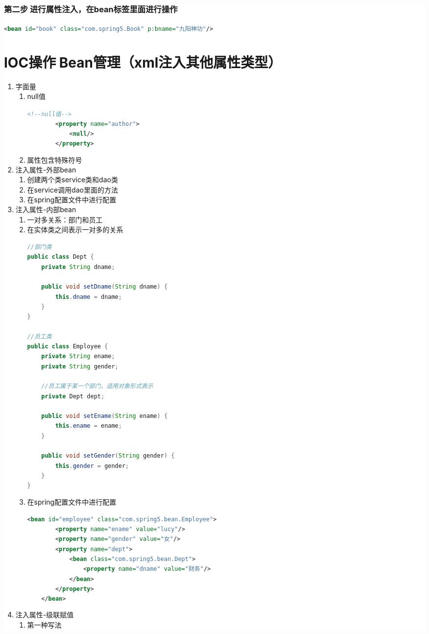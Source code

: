 ### 第二步 进行属性注入，在bean标签里面进行操作

```xml
<bean id="book" class="com.spring5.Book" p:bname="九阳神功"/>
```

# IOC操作 Bean管理（xml注入其他属性类型）

1. 字面量
   1. null值
      ```xml
      <!--null值-->
              <property name="author">
                  <null/>
              </property>
      ```
   2. 属性包含特殊符号
2. 注入属性-外部bean
   1. 创建两个类service类和dao类
   2. 在service调用dao里面的方法
   3. 在spring配置文件中进行配置
3. 注入属性-内部bean
   1. 一对多关系：部门和员工
   2. 在实体类之间表示一对多的关系
      ```java
      //部门类
      public class Dept {
          private String dname;
      
          public void setDname(String dname) {
              this.dname = dname;
          }
      }
      
      //员工类
      public class Employee {
          private String ename;
          private String gender;
      
          //员工属于某一个部门，适用对象形式表示
          private Dept dept;
      
          public void setEname(String ename) {
              this.ename = ename;
          }
      
          public void setGender(String gender) {
              this.gender = gender;
          }
      }
      ```
   3. 在spring配置文件中进行配置
      ```xml
      <bean id="employee" class="com.spring5.bean.Employee">
              <property name="ename" value="lucy"/>
              <property name="gender" value="女"/>
              <property name="dept">
                  <bean class="com.spring5.bean.Dept">
                      <property name="dname" value="财务"/>
                  </bean>
              </property>
          </bean>
      ```
4. 注入属性-级联赋值
   1. 第一种写法